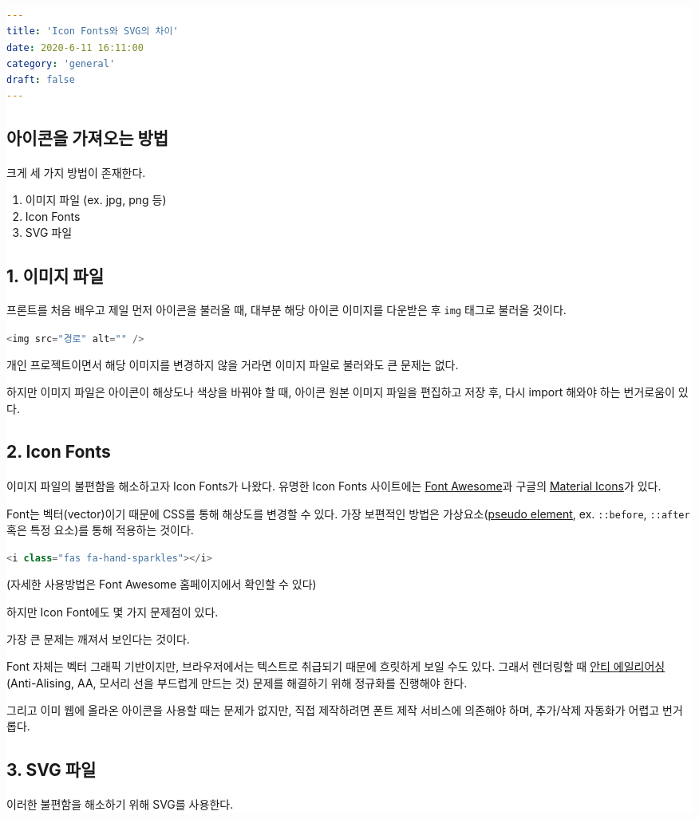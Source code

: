 ```yaml
---
title: 'Icon Fonts와 SVG의 차이'
date: 2020-6-11 16:11:00
category: 'general'
draft: false
---
```


## 아이콘을 가져오는 방법

크게 세 가지 방법이 존재한다.

1. 이미지 파일 (ex. jpg, png 등)
2. Icon Fonts
3. SVG 파일

## 1. 이미지 파일

프론트를 처음 배우고 제일 먼저 아이콘을 불러올 때, 대부분 해당 아이콘 이미지를 다운받은 후 `img` 태그로 불러올 것이다.

```js
<img src="경로" alt="" />
```

개인 프로젝트이면서 해당 이미지를 변경하지 않을 거라면 이미지 파일로 불러와도 큰 문제는 없다.

하지만 이미지 파일은 아이콘이 해상도나 색상을 바꿔야 할 때, 아이콘 원본 이미지 파일을 편집하고 저장 후, 다시 import 해와야 하는 번거로움이 있다.

## 2. Icon Fonts

이미지 파일의 불편함을 해소하고자 Icon Fonts가 나왔다. 유명한 Icon Fonts 사이트에는 [Font Awesome](https://fontawesome.com/)과 구글의 [Material Icons](https://google.github.io/material-design-icons/)가 있다.

Font는 벡터(vector)이기 때문에 CSS를 통해 해상도를 변경할 수 있다. 가장 보편적인 방법은 가상요소([pseudo element](https://developer.mozilla.org/ko/docs/Web/CSS/Pseudo-elements), ex. `::before`, `::after` 혹은 특정 요소)를 통해 적용하는 것이다.

```js
<i class="fas fa-hand-sparkles"></i>
```

<p style="font-size: 14px;">(자세한 사용방법은 Font Awesome 홈페이지에서 확인할 수 있다)</p>

하지만 Icon Font에도 몇 가지 문제점이 있다.

가장 큰 문제는 깨져서 보인다는 것이다.

Font 자체는 벡터 그래픽 기반이지만, 브라우저에서는 텍스트로 취급되기 때문에 흐릿하게 보일 수도 있다. 그래서 렌더링할 때 [안티 에일리어싱](https://kbench.com/?q=node/1699)(Anti-Alising, AA, 모서리 선을 부드럽게 만드는 것) 문제를 해결하기 위해 정규화를 진행해야 한다.

그리고 이미 웹에 올라온 아이콘을 사용할 때는 문제가 없지만, 직접 제작하려면 폰트 제작 서비스에 의존해야 하며, 추가/삭제 자동화가 어렵고 번거롭다.

## 3. SVG 파일

이러한 불편함을 해소하기 위해 SVG를 사용한다.
